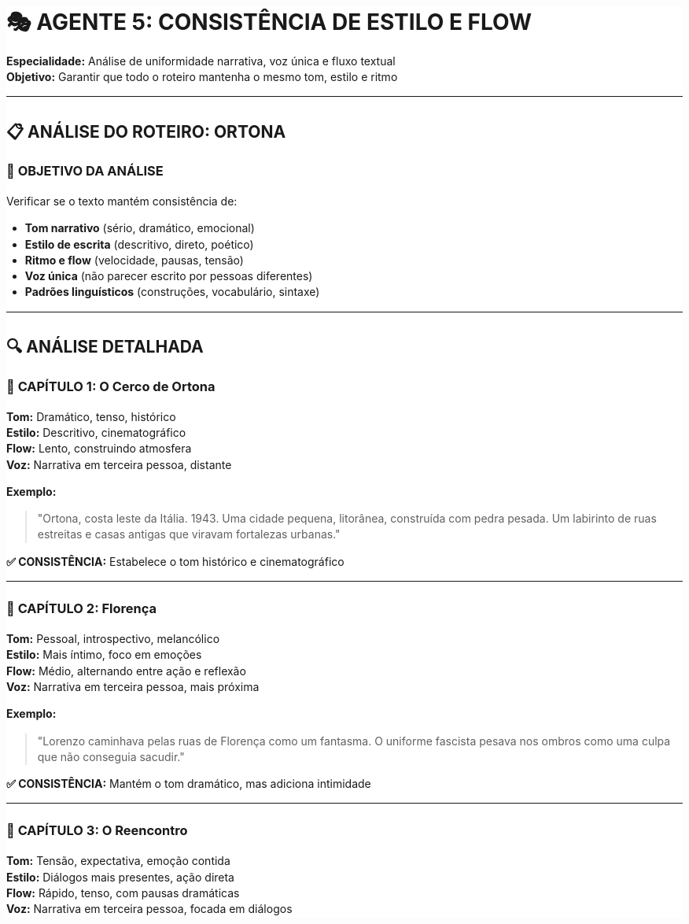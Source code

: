 # 🎭 **AGENTE 5: CONSISTÊNCIA DE ESTILO E FLOW**

**Especialidade:** Análise de uniformidade narrativa, voz única e fluxo textual  
**Objetivo:** Garantir que todo o roteiro mantenha o mesmo tom, estilo e ritmo

---

## 📋 **ANÁLISE DO ROTEIRO: ORTONA**

### 🎯 **OBJETIVO DA ANÁLISE**
Verificar se o texto mantém consistência de:
- **Tom narrativo** (sério, dramático, emocional)
- **Estilo de escrita** (descritivo, direto, poético)
- **Ritmo e flow** (velocidade, pausas, tensão)
- **Voz única** (não parecer escrito por pessoas diferentes)
- **Padrões linguísticos** (construções, vocabulário, sintaxe)

---

## 🔍 **ANÁLISE DETALHADA**

### 📖 **CAPÍTULO 1: O Cerco de Ortona**
**Tom:** Dramático, tenso, histórico  
**Estilo:** Descritivo, cinematográfico  
**Flow:** Lento, construindo atmosfera  
**Voz:** Narrativa em terceira pessoa, distante

**Exemplo:**
> "Ortona, costa leste da Itália. 1943. Uma cidade pequena, litorânea, construída com pedra pesada. Um labirinto de ruas estreitas e casas antigas que viravam fortalezas urbanas."

**✅ CONSISTÊNCIA:** Estabelece o tom histórico e cinematográfico

---

### 📖 **CAPÍTULO 2: Florença**
**Tom:** Pessoal, introspectivo, melancólico  
**Estilo:** Mais íntimo, foco em emoções  
**Flow:** Médio, alternando entre ação e reflexão  
**Voz:** Narrativa em terceira pessoa, mais próxima

**Exemplo:**
> "Lorenzo caminhava pelas ruas de Florença como um fantasma. O uniforme fascista pesava nos ombros como uma culpa que não conseguia sacudir."

**✅ CONSISTÊNCIA:** Mantém o tom dramático, mas adiciona intimidade

---

### 📖 **CAPÍTULO 3: O Reencontro**
**Tom:** Tensão, expectativa, emoção contida  
**Estilo:** Diálogos mais presentes, ação direta  
**Flow:** Rápido, tenso, com pausas dramáticas  
**Voz:** Narrativa em terceira pessoa, focada em diálogos
